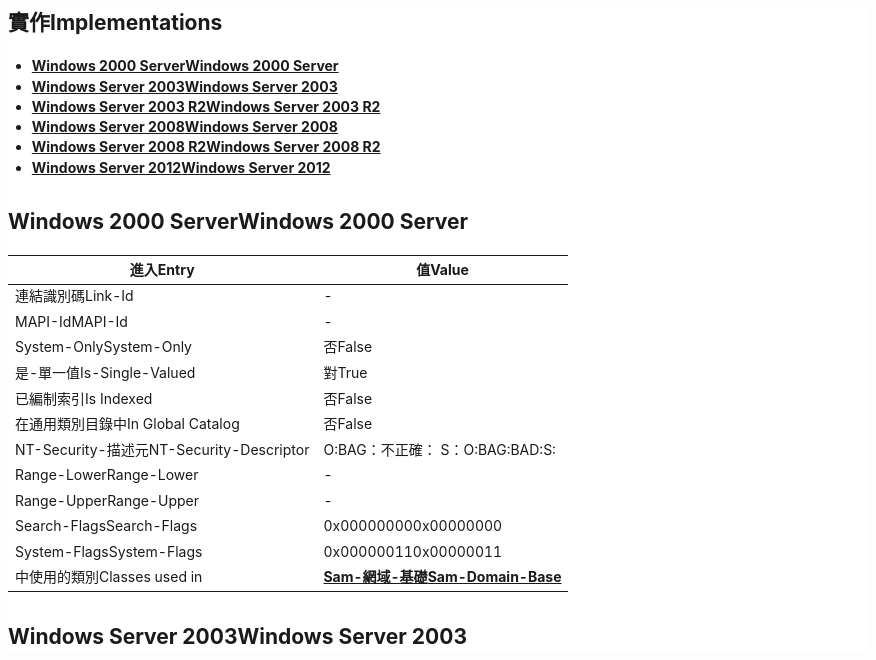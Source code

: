 

## <a name="implementations"></a><span data-ttu-id="c3e3f-127">實作</span><span class="sxs-lookup"><span data-stu-id="c3e3f-127">Implementations</span></span>

-   [<span data-ttu-id="c3e3f-128">**Windows 2000 Server**</span><span class="sxs-lookup"><span data-stu-id="c3e3f-128">**Windows 2000 Server**</span></span>](#windows-2000-server)
-   [<span data-ttu-id="c3e3f-129">**Windows Server 2003**</span><span class="sxs-lookup"><span data-stu-id="c3e3f-129">**Windows Server 2003**</span></span>](#windows-server-2003)
-   [<span data-ttu-id="c3e3f-130">**Windows Server 2003 R2**</span><span class="sxs-lookup"><span data-stu-id="c3e3f-130">**Windows Server 2003 R2**</span></span>](#windows-server-2003-r2)
-   [<span data-ttu-id="c3e3f-131">**Windows Server 2008**</span><span class="sxs-lookup"><span data-stu-id="c3e3f-131">**Windows Server 2008**</span></span>](#windows-server-2008)
-   [<span data-ttu-id="c3e3f-132">**Windows Server 2008 R2**</span><span class="sxs-lookup"><span data-stu-id="c3e3f-132">**Windows Server 2008 R2**</span></span>](#windows-server-2008-r2)
-   [<span data-ttu-id="c3e3f-133">**Windows Server 2012**</span><span class="sxs-lookup"><span data-stu-id="c3e3f-133">**Windows Server 2012**</span></span>](#windows-server-2012)

## <a name="windows-2000-server"></a><span data-ttu-id="c3e3f-134">Windows 2000 Server</span><span class="sxs-lookup"><span data-stu-id="c3e3f-134">Windows 2000 Server</span></span>



| <span data-ttu-id="c3e3f-135">進入</span><span class="sxs-lookup"><span data-stu-id="c3e3f-135">Entry</span></span> | <span data-ttu-id="c3e3f-136">值</span><span class="sxs-lookup"><span data-stu-id="c3e3f-136">Value</span></span> |
|------------------------|-------------------------------------------------------|
| <span data-ttu-id="c3e3f-137">連結識別碼</span><span class="sxs-lookup"><span data-stu-id="c3e3f-137">Link-Id</span></span>                | \-                                                    |
| <span data-ttu-id="c3e3f-138">MAPI-Id</span><span class="sxs-lookup"><span data-stu-id="c3e3f-138">MAPI-Id</span></span>                | \-                                                    |
| <span data-ttu-id="c3e3f-139">System-Only</span><span class="sxs-lookup"><span data-stu-id="c3e3f-139">System-Only</span></span>            | <span data-ttu-id="c3e3f-140">否</span><span class="sxs-lookup"><span data-stu-id="c3e3f-140">False</span></span>                                                 |
| <span data-ttu-id="c3e3f-141">是-單一值</span><span class="sxs-lookup"><span data-stu-id="c3e3f-141">Is-Single-Valued</span></span>       | <span data-ttu-id="c3e3f-142">對</span><span class="sxs-lookup"><span data-stu-id="c3e3f-142">True</span></span>                                                  |
| <span data-ttu-id="c3e3f-143">已編制索引</span><span class="sxs-lookup"><span data-stu-id="c3e3f-143">Is Indexed</span></span>             | <span data-ttu-id="c3e3f-144">否</span><span class="sxs-lookup"><span data-stu-id="c3e3f-144">False</span></span>                                                 |
| <span data-ttu-id="c3e3f-145">在通用類別目錄中</span><span class="sxs-lookup"><span data-stu-id="c3e3f-145">In Global Catalog</span></span>      | <span data-ttu-id="c3e3f-146">否</span><span class="sxs-lookup"><span data-stu-id="c3e3f-146">False</span></span>                                                 |
| <span data-ttu-id="c3e3f-147">NT-Security-描述元</span><span class="sxs-lookup"><span data-stu-id="c3e3f-147">NT-Security-Descriptor</span></span> | <span data-ttu-id="c3e3f-148">O:BAG：不正確： S：</span><span class="sxs-lookup"><span data-stu-id="c3e3f-148">O:BAG:BAD:S:</span></span>                                          |
| <span data-ttu-id="c3e3f-149">Range-Lower</span><span class="sxs-lookup"><span data-stu-id="c3e3f-149">Range-Lower</span></span>            | \-                                                    |
| <span data-ttu-id="c3e3f-150">Range-Upper</span><span class="sxs-lookup"><span data-stu-id="c3e3f-150">Range-Upper</span></span>            | \-                                                    |
| <span data-ttu-id="c3e3f-151">Search-Flags</span><span class="sxs-lookup"><span data-stu-id="c3e3f-151">Search-Flags</span></span>           | <span data-ttu-id="c3e3f-152">0x00000000</span><span class="sxs-lookup"><span data-stu-id="c3e3f-152">0x00000000</span></span>                                            |
| <span data-ttu-id="c3e3f-153">System-Flags</span><span class="sxs-lookup"><span data-stu-id="c3e3f-153">System-Flags</span></span>           | <span data-ttu-id="c3e3f-154">0x00000011</span><span class="sxs-lookup"><span data-stu-id="c3e3f-154">0x00000011</span></span>                                            |
| <span data-ttu-id="c3e3f-155">中使用的類別</span><span class="sxs-lookup"><span data-stu-id="c3e3f-155">Classes used in</span></span>        | [<span data-ttu-id="c3e3f-156">**Sam-網域-基礎**</span><span class="sxs-lookup"><span data-stu-id="c3e3f-156">**Sam-Domain-Base**</span></span>](c-samdomainbase.md)<br/> |



## <a name="windows-server-2003"></a><span data-ttu-id="c3e3f-157">Windows Server 2003</span><span class="sxs-lookup"><span data-stu-id="c3e3f-157">Windows Server 2003</span></span>
